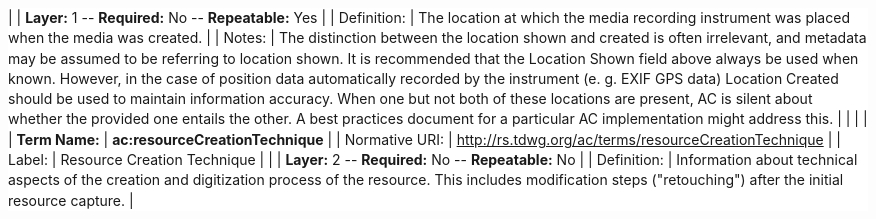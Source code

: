 | | **Layer:** 1 -- **Required:** No -- **Repeatable:** Yes |
| Definition: | The location at which the media recording instrument was placed when the media was created. |
| Notes: | The distinction between the location shown and created is often irrelevant, and metadata may be assumed to be referring to location shown. It is recommended that the Location Shown field above always be used when known. However, in the case of position data automatically recorded by the instrument (e. g. EXIF GPS data) Location Created should be used to maintain information accuracy. When one but not both of these locations are present, AC is silent about whether the provided one entails the other. A best practices document for a particular AC implementation might address this. |
| | |
| <a id="ac_resourceCreationTechnique"></a>**Term Name:** | **ac:resourceCreationTechnique** |
| Normative URI: | http://rs.tdwg.org/ac/terms/resourceCreationTechnique |
| Label: | Resource Creation Technique |
| | **Layer:** 2 -- **Required:** No -- **Repeatable:** No |
| Definition: | Information about technical aspects of the creation and digitization process of the resource. This includes modification steps ("retouching") after the initial resource capture. |
